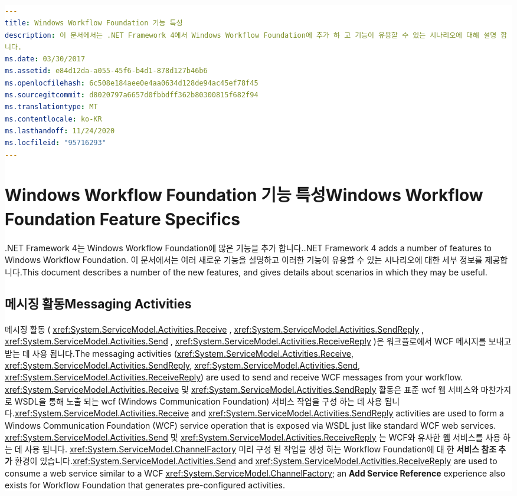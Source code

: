 ```yaml
---
title: Windows Workflow Foundation 기능 특성
description: 이 문서에서는 .NET Framework 4에서 Windows Workflow Foundation에 추가 하 고 기능이 유용할 수 있는 시나리오에 대해 설명 합니다.
ms.date: 03/30/2017
ms.assetid: e84d12da-a055-45f6-b4d1-878d127b46b6
ms.openlocfilehash: 6c508e184aee0e4aa0634d128de94ac45ef78f45
ms.sourcegitcommit: d8020797a6657d0fbbdff362b80300815f682f94
ms.translationtype: MT
ms.contentlocale: ko-KR
ms.lasthandoff: 11/24/2020
ms.locfileid: "95716293"
---
```

# <a name="windows-workflow-foundation-feature-specifics"></a><span data-ttu-id="b6fab-103">Windows Workflow Foundation 기능 특성</span><span class="sxs-lookup"><span data-stu-id="b6fab-103">Windows Workflow Foundation Feature Specifics</span></span>

<span data-ttu-id="b6fab-104">.NET Framework 4는 Windows Workflow Foundation에 많은 기능을 추가 합니다.</span><span class="sxs-lookup"><span data-stu-id="b6fab-104">.NET Framework 4 adds a number of features to Windows Workflow Foundation.</span></span> <span data-ttu-id="b6fab-105">이 문서에서는 여러 새로운 기능을 설명하고 이러한 기능이 유용할 수 있는 시나리오에 대한 세부 정보를 제공합니다.</span><span class="sxs-lookup"><span data-stu-id="b6fab-105">This document describes a number of the new features, and gives details about scenarios in which they may be useful.</span></span>

## <a name="messaging-activities"></a><span data-ttu-id="b6fab-106">메시징 활동</span><span class="sxs-lookup"><span data-stu-id="b6fab-106">Messaging Activities</span></span>

<span data-ttu-id="b6fab-107">메시징 활동 ( <xref:System.ServiceModel.Activities.Receive> , <xref:System.ServiceModel.Activities.SendReply> , <xref:System.ServiceModel.Activities.Send> , <xref:System.ServiceModel.Activities.ReceiveReply> )은 워크플로에서 WCF 메시지를 보내고 받는 데 사용 됩니다.</span><span class="sxs-lookup"><span data-stu-id="b6fab-107">The messaging activities (<xref:System.ServiceModel.Activities.Receive>, <xref:System.ServiceModel.Activities.SendReply>, <xref:System.ServiceModel.Activities.Send>, <xref:System.ServiceModel.Activities.ReceiveReply>) are used to send and receive WCF messages from your workflow.</span></span> <span data-ttu-id="b6fab-108"><xref:System.ServiceModel.Activities.Receive> 및 <xref:System.ServiceModel.Activities.SendReply> 활동은 표준 wcf 웹 서비스와 마찬가지로 WSDL을 통해 노출 되는 wcf (Windows Communication Foundation) 서비스 작업을 구성 하는 데 사용 됩니다.</span><span class="sxs-lookup"><span data-stu-id="b6fab-108"><xref:System.ServiceModel.Activities.Receive> and <xref:System.ServiceModel.Activities.SendReply> activities are used to form a Windows Communication Foundation (WCF) service operation that is exposed via WSDL just like standard WCF web services.</span></span> <span data-ttu-id="b6fab-109"><xref:System.ServiceModel.Activities.Send> 및 <xref:System.ServiceModel.Activities.ReceiveReply> 는 WCF와 유사한 웹 서비스를 사용 하는 데 사용 됩니다. <xref:System.ServiceModel.ChannelFactory> 미리 구성 된 작업을 생성 하는 Workflow Foundation에 대 한 **서비스 참조 추가** 환경이 있습니다.</span><span class="sxs-lookup"><span data-stu-id="b6fab-109"><xref:System.ServiceModel.Activities.Send> and <xref:System.ServiceModel.Activities.ReceiveReply> are used to consume a web service similar to a WCF <xref:System.ServiceModel.ChannelFactory>; an **Add Service Reference** experience also exists for Workflow Foundation that generates pre-configured activities.</span></span>

